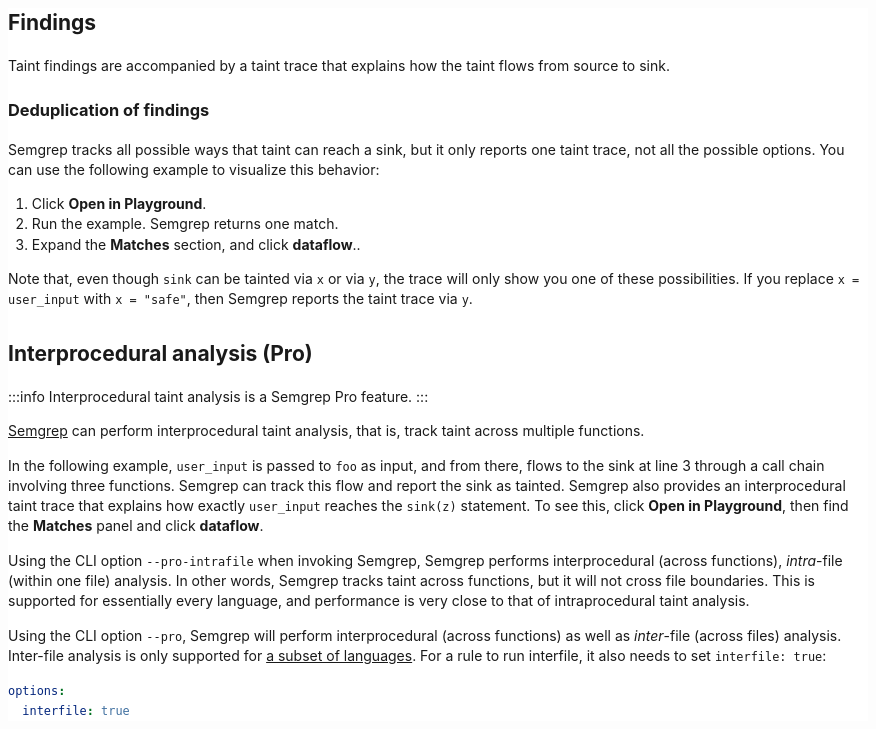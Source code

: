## Findings

Taint findings are accompanied by a taint trace that explains how the taint flows from source to sink.



### Deduplication of findings

Semgrep tracks all possible ways that taint can reach a sink, but it only reports one taint trace, not all the possible options. You can use the following example to visualize this behavior:

1. Click **Open in Playground**.
2. Run the example. Semgrep returns one match.
3. Expand the **Matches** section, and click **dataflow**..

Note that, even though `sink` can be tainted via `x` or via `y`, the trace will only show you one of these possibilities. If you replace `x = user_input` with `x = "safe"`, then Semgrep reports the taint trace via `y`.

<iframe src="https://semgrep.dev/embed/editor?snippet=WAYzL" border="0" frameBorder="0" width="100%" height="432" loading="lazy"></iframe>


## Interprocedural analysis (Pro)

:::info
Interprocedural taint analysis is a Semgrep Pro feature.
:::

[Semgrep](/semgrep-pro-vs-oss/) can perform interprocedural taint analysis, that is, track taint across multiple functions.

In the following example, `user_input` is passed to `foo` as input, and from there, flows to the sink at line 3 through a call chain involving three functions. Semgrep can track this flow and report the sink as tainted. Semgrep also provides an interprocedural taint trace that explains how exactly `user_input` reaches the `sink(z)` statement. To see this, click **Open in Playground**, then find the **Matches** panel and click **dataflow**.

<iframe src="https://semgrep.dev/embed/editor?snippet=PeBXv" border="0" frameBorder="0" width="100%" height="432" loading="lazy"></iframe>

Using the CLI option `--pro-intrafile` when invoking Semgrep, Semgrep performs interprocedural (across functions), _intra_-file (within one file) analysis. In other words, Semgrep tracks taint across functions, but it will not cross file boundaries. This is supported for essentially every language, and performance is very close to that of intraprocedural taint analysis.

Using the CLI option `--pro`, Semgrep will perform interprocedural (across functions) as well as *inter*-file (across files) analysis. Inter-file analysis is only supported for [a subset of languages](/supported-languages#language-maturity-summary). For a rule to run interfile, it also needs to set `interfile: true`:

```yaml
options:
  interfile: true
```

